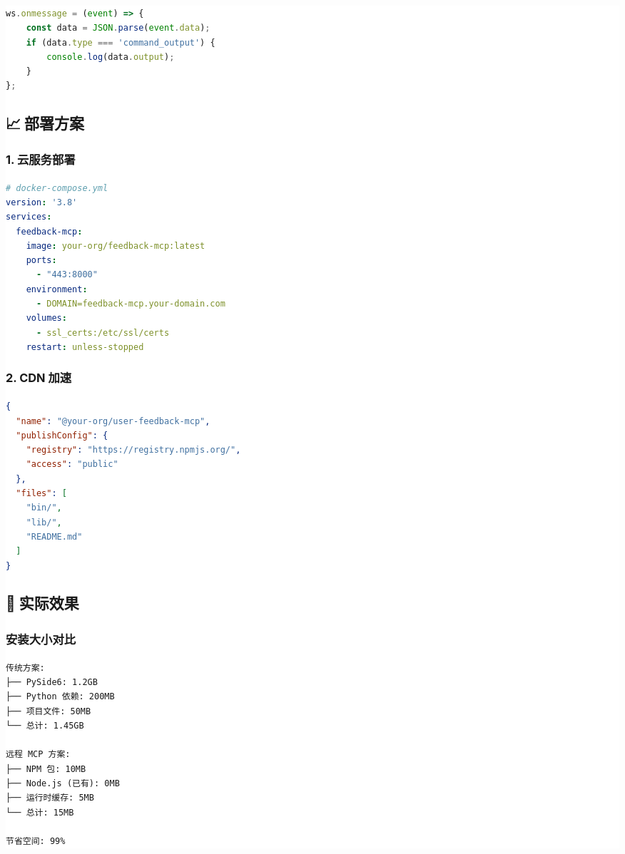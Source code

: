 ```javascript
ws.onmessage = (event) => {
    const data = JSON.parse(event.data);
    if (data.type === 'command_output') {
        console.log(data.output);
    }
};
```

## 📈 部署方案

### 1. 云服务部署
```yaml
# docker-compose.yml
version: '3.8'
services:
  feedback-mcp:
    image: your-org/feedback-mcp:latest
    ports:
      - "443:8000"
    environment:
      - DOMAIN=feedback-mcp.your-domain.com
    volumes:
      - ssl_certs:/etc/ssl/certs
    restart: unless-stopped
```

### 2. CDN 加速
```json
{
  "name": "@your-org/user-feedback-mcp",
  "publishConfig": {
    "registry": "https://registry.npmjs.org/",
    "access": "public"
  },
  "files": [
    "bin/",
    "lib/",
    "README.md"
  ]
}
```

## 🎉 实际效果

### 安装大小对比
```
传统方案:
├── PySide6: 1.2GB
├── Python 依赖: 200MB
├── 项目文件: 50MB
└── 总计: 1.45GB

远程 MCP 方案:
├── NPM 包: 10MB
├── Node.js (已有): 0MB
├── 运行时缓存: 5MB
└── 总计: 15MB

节省空间: 99%
```
